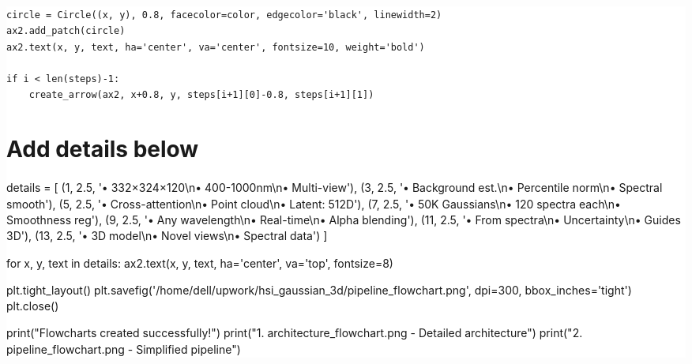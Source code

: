     circle = Circle((x, y), 0.8, facecolor=color, edgecolor='black', linewidth=2)
    ax2.add_patch(circle)
    ax2.text(x, y, text, ha='center', va='center', fontsize=10, weight='bold')
    
    if i < len(steps)-1:
        create_arrow(ax2, x+0.8, y, steps[i+1][0]-0.8, steps[i+1][1])

# Add details below
details = [
    (1, 2.5, '• 332×324×120\n• 400-1000nm\n• Multi-view'),
    (3, 2.5, '• Background est.\n• Percentile norm\n• Spectral smooth'),
    (5, 2.5, '• Cross-attention\n• Point cloud\n• Latent: 512D'),
    (7, 2.5, '• 50K Gaussians\n• 120 spectra each\n• Smoothness reg'),
    (9, 2.5, '• Any wavelength\n• Real-time\n• Alpha blending'),
    (11, 2.5, '• From spectra\n• Uncertainty\n• Guides 3D'),
    (13, 2.5, '• 3D model\n• Novel views\n• Spectral data')
]

for x, y, text in details:
    ax2.text(x, y, text, ha='center', va='top', fontsize=8)

plt.tight_layout()
plt.savefig('/home/dell/upwork/hsi_gaussian_3d/pipeline_flowchart.png', dpi=300, bbox_inches='tight')
plt.close()

print("Flowcharts created successfully!")
print("1. architecture_flowchart.png - Detailed architecture")
print("2. pipeline_flowchart.png - Simplified pipeline")